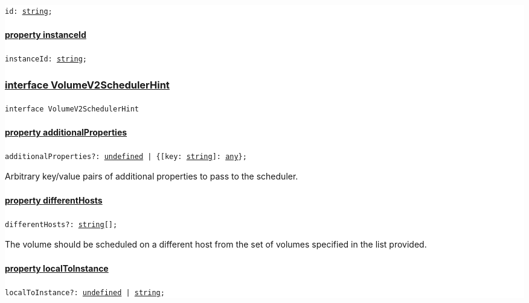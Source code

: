 <pre class="highlight"><code><span class='kd'></span>id: <span class='kd'><a href='https://developer.mozilla.org/en-US/docs/Web/JavaScript/Reference/Global_Objects/String'>string</a></span>;</code></pre>
<h4 class="pdoc-member-header" id="VolumeV2Attachment-instanceId">
<a class="pdoc-child-name" href="https://github.com/pulumi/pulumi-openstack/blob/716e95132dbe1032a5df03b01bcfa62403541d3c/sdk/nodejs/types/output.ts#L55">property <b>instanceId</b></a>
</h4>

<pre class="highlight"><code><span class='kd'></span>instanceId: <span class='kd'><a href='https://developer.mozilla.org/en-US/docs/Web/JavaScript/Reference/Global_Objects/String'>string</a></span>;</code></pre>
<h3 class="pdoc-module-header" id="VolumeV2SchedulerHint" data-link-title="VolumeV2SchedulerHint">
    <a href="https://github.com/pulumi/pulumi-openstack/blob/716e95132dbe1032a5df03b01bcfa62403541d3c/sdk/nodejs/types/output.ts#L58">
        interface <strong>VolumeV2SchedulerHint</strong>
    </a>
</h3>

<pre class="highlight"><code><span class='kr'>interface</span> <span class='nx'>VolumeV2SchedulerHint</span></code></pre>
<h4 class="pdoc-member-header" id="VolumeV2SchedulerHint-additionalProperties">
<a class="pdoc-child-name" href="https://github.com/pulumi/pulumi-openstack/blob/716e95132dbe1032a5df03b01bcfa62403541d3c/sdk/nodejs/types/output.ts#L63">property <b>additionalProperties</b></a>
</h4>

<pre class="highlight"><code><span class='kd'></span>additionalProperties?: <span class='kd'><a href='https://developer.mozilla.org/en-US/docs/Web/JavaScript/Reference/Global_Objects/undefined'>undefined</a></span> | {[key: <span class='kd'><a href='https://developer.mozilla.org/en-US/docs/Web/JavaScript/Reference/Global_Objects/String'>string</a></span>]: <span class='kd'><a href='https://www.typescriptlang.org/docs/handbook/basic-types.html#any'>any</a></span>};</code></pre>

Arbitrary key/value pairs of additional
properties to pass to the scheduler.

<h4 class="pdoc-member-header" id="VolumeV2SchedulerHint-differentHosts">
<a class="pdoc-child-name" href="https://github.com/pulumi/pulumi-openstack/blob/716e95132dbe1032a5df03b01bcfa62403541d3c/sdk/nodejs/types/output.ts#L68">property <b>differentHosts</b></a>
</h4>

<pre class="highlight"><code><span class='kd'></span>differentHosts?: <span class='kd'><a href='https://developer.mozilla.org/en-US/docs/Web/JavaScript/Reference/Global_Objects/String'>string</a></span>[];</code></pre>

The volume should be scheduled on a
different host from the set of volumes specified in the list provided.

<h4 class="pdoc-member-header" id="VolumeV2SchedulerHint-localToInstance">
<a class="pdoc-child-name" href="https://github.com/pulumi/pulumi-openstack/blob/716e95132dbe1032a5df03b01bcfa62403541d3c/sdk/nodejs/types/output.ts#L73">property <b>localToInstance</b></a>
</h4>

<pre class="highlight"><code><span class='kd'></span>localToInstance?: <span class='kd'><a href='https://developer.mozilla.org/en-US/docs/Web/JavaScript/Reference/Global_Objects/undefined'>undefined</a></span> | <span class='kd'><a href='https://developer.mozilla.org/en-US/docs/Web/JavaScript/Reference/Global_Objects/String'>string</a></span>;</code></pre>
